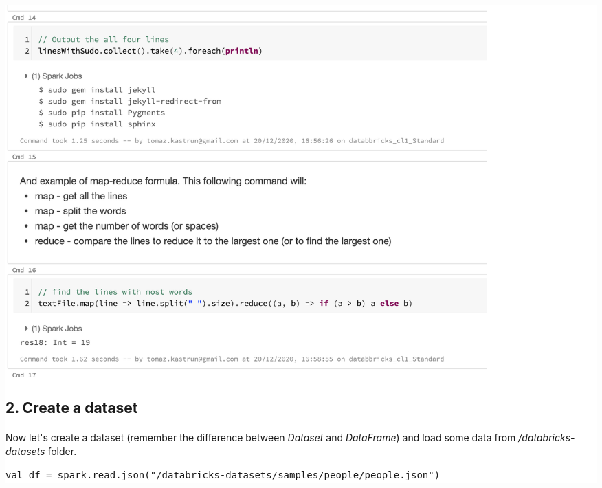 

<div>
<p>
<img src="images/img178_21_5.png" width="700" align="center"/>
</p>
</div>



## 2. Create a dataset



<p>Now let's create a dataset (remember the difference between <em>Dataset</em> and <em>DataFrame</em>) and load some data from <em>/databricks-datasets </em>folder.</p>



<pre class="wp-block-syntaxhighlighter-code">val df = spark.read.json("/databricks-datasets/samples/people/people.json")</pre>
